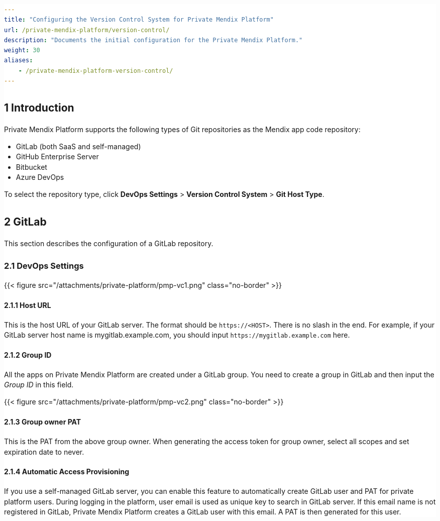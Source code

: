 ```yaml
---
title: "Configuring the Version Control System for Private Mendix Platform"
url: /private-mendix-platform/version-control/
description: "Documents the initial configuration for the Private Mendix Platform."
weight: 30
aliases:
    - /private-mendix-platform-version-control/
---
```


## 1 Introduction

Private Mendix Platform supports the following types of Git repositories as the Mendix app code repository:

* GitLab (both SaaS and self-managed)
* GitHub Enterprise Server
* Bitbucket
* Azure DevOps

To select the repository type, click  **DevOps Settings** > **Version Control System** > **Git Host Type**. 

## 2 GitLab

This section describes the configuration of a GitLab repository.

### 2.1 DevOps Settings

{{< figure src="/attachments/private-platform/pmp-vc1.png" class="no-border" >}}

#### 2.1.1 Host URL

This is the host URL of your GitLab server. The format should be `https://<HOST>`. There is no slash in the end. For example, if your GitLab server host name is mygitlab.example.com, you should input `https://mygitlab.example.com` here.

#### 2.1.2 Group ID

All the apps on Private Mendix Platform are created under a GitLab group. You need to create a group in GitLab and then input the *Group ID* in this field.

{{< figure src="/attachments/private-platform/pmp-vc2.png" class="no-border" >}}

#### 2.1.3 Group owner PAT

This is the PAT from the above group owner. When generating the access token for group owner, select all scopes and set expiration date to never.

#### 2.1.4 Automatic Access Provisioning

If you use a self-managed GitLab server, you can enable this feature to automatically create GitLab user and PAT for private platform users. During logging in the platform, user email is used as unique key to search in GitLab server. If this email name is not registered in GitLab, Private Mendix Platform creates a GitLab user with this email. A PAT is then generated for this user. 
